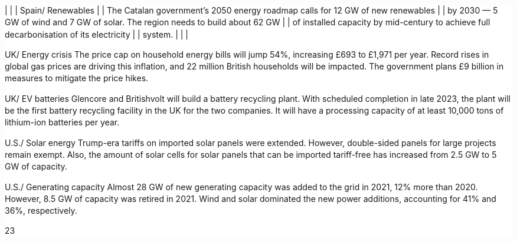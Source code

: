 |  |
| Spain/ Renewables |
| The Catalan government’s 2050 energy roadmap calls for 12 GW of new renewables |
| by 2030 — 5 GW of wind and 7 GW of solar. The region needs to build about 62 GW |
| of installed capacity by mid-century to achieve full decarbonisation of its electricity |
| system. |
|  |

UK/ Energy crisis
The price cap on household energy bills will jump 54%, increasing £693 to £1,971 per
year. Record rises in global gas prices are driving this inflation, and 22 million British
households will be impacted. The government plans £9 billion in measures to mitigate
the price hikes.

UK/ EV batteries
Glencore and Britishvolt will build a battery recycling plant. With scheduled
completion in late 2023, the plant will be the first battery recycling facility in the UK
for the two companies. It will have a processing capacity of at least 10,000 tons of
lithium-ion batteries per year.

U.S./ Solar energy
Trump-era tariffs on imported solar panels were extended. However, double-sided
panels for large projects remain exempt. Also, the amount of solar cells for solar
panels that can be imported tariff-free has increased from 2.5 GW to 5 GW of
capacity.

U.S./ Generating capacity
Almost 28 GW of new generating capacity was added to the grid in 2021, 12% more
than 2020. However, 8.5 GW of capacity was retired in 2021. Wind and solar
dominated the new power additions, accounting for 41% and 36%, respectively.































23

